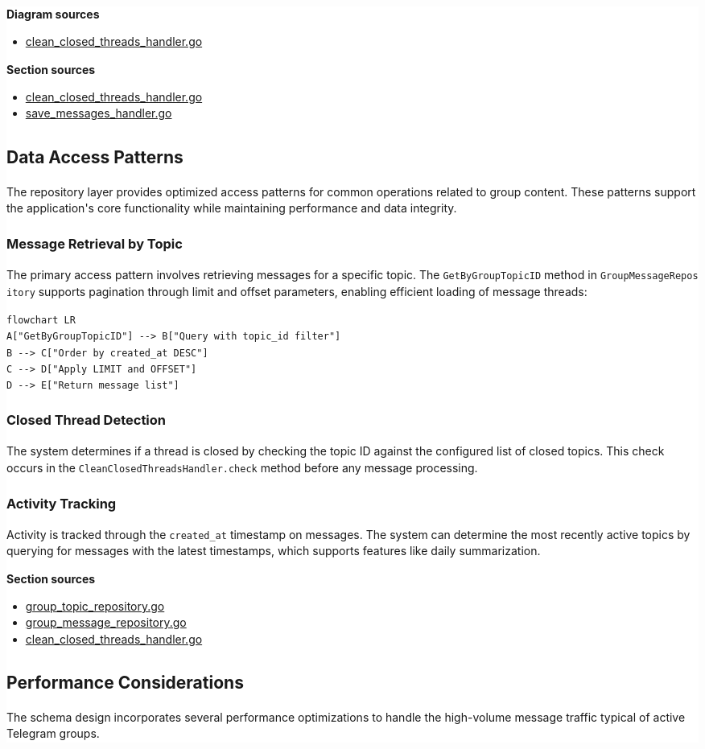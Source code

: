 **Diagram sources**
- [clean_closed_threads_handler.go](file://internal/handlers/grouphandlers/clean_closed_threads_handler.go#L1-L159)

**Section sources**
- [clean_closed_threads_handler.go](file://internal/handlers/grouphandlers/clean_closed_threads_handler.go#L1-L159)
- [save_messages_handler.go](file://internal/handlers/grouphandlers/save_messages_handler.go#L1-L285)

## Data Access Patterns

The repository layer provides optimized access patterns for common operations related to group content. These patterns support the application's core functionality while maintaining performance and data integrity.

### Message Retrieval by Topic

The primary access pattern involves retrieving messages for a specific topic. The `GetByGroupTopicID` method in `GroupMessageRepository` supports pagination through limit and offset parameters, enabling efficient loading of message threads:

```mermaid
flowchart LR
A["GetByGroupTopicID"] --> B["Query with topic_id filter"]
B --> C["Order by created_at DESC"]
C --> D["Apply LIMIT and OFFSET"]
D --> E["Return message list"]
```

### Closed Thread Detection

The system determines if a thread is closed by checking the topic ID against the configured list of closed topics. This check occurs in the `CleanClosedThreadsHandler.check` method before any message processing.

### Activity Tracking

Activity is tracked through the `created_at` timestamp on messages. The system can determine the most recently active topics by querying for messages with the latest timestamps, which supports features like daily summarization.

**Section sources**
- [group_topic_repository.go](file://internal/database/repositories/group_topic_repository.go#L1-L147)
- [group_message_repository.go](file://internal/database/repositories/group_message_repository.go#L1-L263)
- [clean_closed_threads_handler.go](file://internal/handlers/grouphandlers/clean_closed_threads_handler.go#L1-L159)

## Performance Considerations

The schema design incorporates several performance optimizations to handle the high-volume message traffic typical of active Telegram groups.
